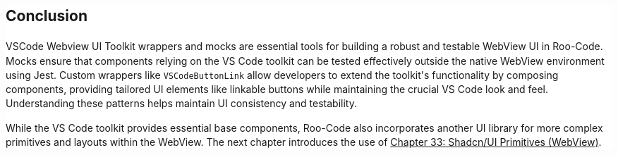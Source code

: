 ## Conclusion

VSCode Webview UI Toolkit wrappers and mocks are essential tools for building a robust and testable WebView UI in Roo-Code. Mocks ensure that components relying on the VS Code toolkit can be tested effectively outside the native WebView environment using Jest. Custom wrappers like `VSCodeButtonLink` allow developers to extend the toolkit's functionality by composing components, providing tailored UI elements like linkable buttons while maintaining the crucial VS Code look and feel. Understanding these patterns helps maintain UI consistency and testability.

While the VS Code toolkit provides essential base components, Roo-Code also incorporates another UI library for more complex primitives and layouts within the WebView. The next chapter introduces the use of [Chapter 33: Shadcn/UI Primitives (WebView)](33_shadcn_ui_primitives__webview_.md).


